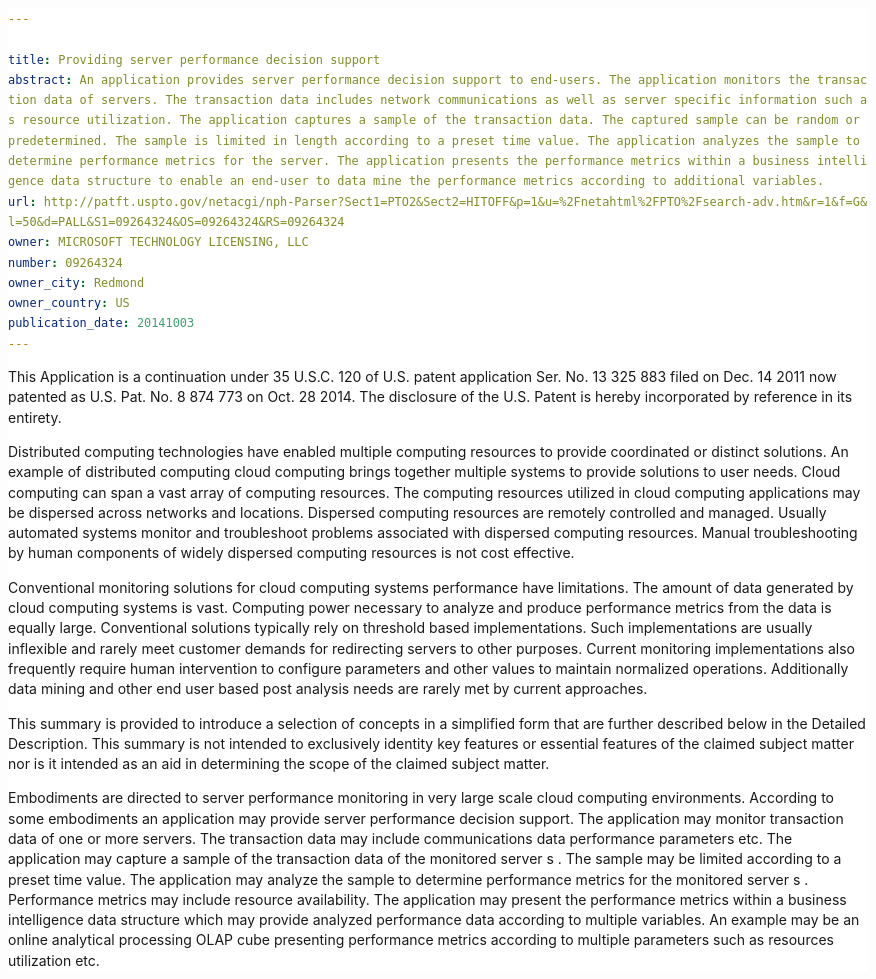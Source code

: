 ```yaml
---

title: Providing server performance decision support
abstract: An application provides server performance decision support to end-users. The application monitors the transaction data of servers. The transaction data includes network communications as well as server specific information such as resource utilization. The application captures a sample of the transaction data. The captured sample can be random or predetermined. The sample is limited in length according to a preset time value. The application analyzes the sample to determine performance metrics for the server. The application presents the performance metrics within a business intelligence data structure to enable an end-user to data mine the performance metrics according to additional variables.
url: http://patft.uspto.gov/netacgi/nph-Parser?Sect1=PTO2&Sect2=HITOFF&p=1&u=%2Fnetahtml%2FPTO%2Fsearch-adv.htm&r=1&f=G&l=50&d=PALL&S1=09264324&OS=09264324&RS=09264324
owner: MICROSOFT TECHNOLOGY LICENSING, LLC
number: 09264324
owner_city: Redmond
owner_country: US
publication_date: 20141003
---
```

This Application is a continuation under 35 U.S.C. 120 of U.S. patent application Ser. No. 13 325 883 filed on Dec. 14 2011 now patented as U.S. Pat. No. 8 874 773 on Oct. 28 2014. The disclosure of the U.S. Patent is hereby incorporated by reference in its entirety.

Distributed computing technologies have enabled multiple computing resources to provide coordinated or distinct solutions. An example of distributed computing cloud computing brings together multiple systems to provide solutions to user needs. Cloud computing can span a vast array of computing resources. The computing resources utilized in cloud computing applications may be dispersed across networks and locations. Dispersed computing resources are remotely controlled and managed. Usually automated systems monitor and troubleshoot problems associated with dispersed computing resources. Manual troubleshooting by human components of widely dispersed computing resources is not cost effective.

Conventional monitoring solutions for cloud computing systems performance have limitations. The amount of data generated by cloud computing systems is vast. Computing power necessary to analyze and produce performance metrics from the data is equally large. Conventional solutions typically rely on threshold based implementations. Such implementations are usually inflexible and rarely meet customer demands for redirecting servers to other purposes. Current monitoring implementations also frequently require human intervention to configure parameters and other values to maintain normalized operations. Additionally data mining and other end user based post analysis needs are rarely met by current approaches.

This summary is provided to introduce a selection of concepts in a simplified form that are further described below in the Detailed Description. This summary is not intended to exclusively identity key features or essential features of the claimed subject matter nor is it intended as an aid in determining the scope of the claimed subject matter.

Embodiments are directed to server performance monitoring in very large scale cloud computing environments. According to some embodiments an application may provide server performance decision support. The application may monitor transaction data of one or more servers. The transaction data may include communications data performance parameters etc. The application may capture a sample of the transaction data of the monitored server s . The sample may be limited according to a preset time value. The application may analyze the sample to determine performance metrics for the monitored server s . Performance metrics may include resource availability. The application may present the performance metrics within a business intelligence data structure which may provide analyzed performance data according to multiple variables. An example may be an online analytical processing OLAP cube presenting performance metrics according to multiple parameters such as resources utilization etc.
